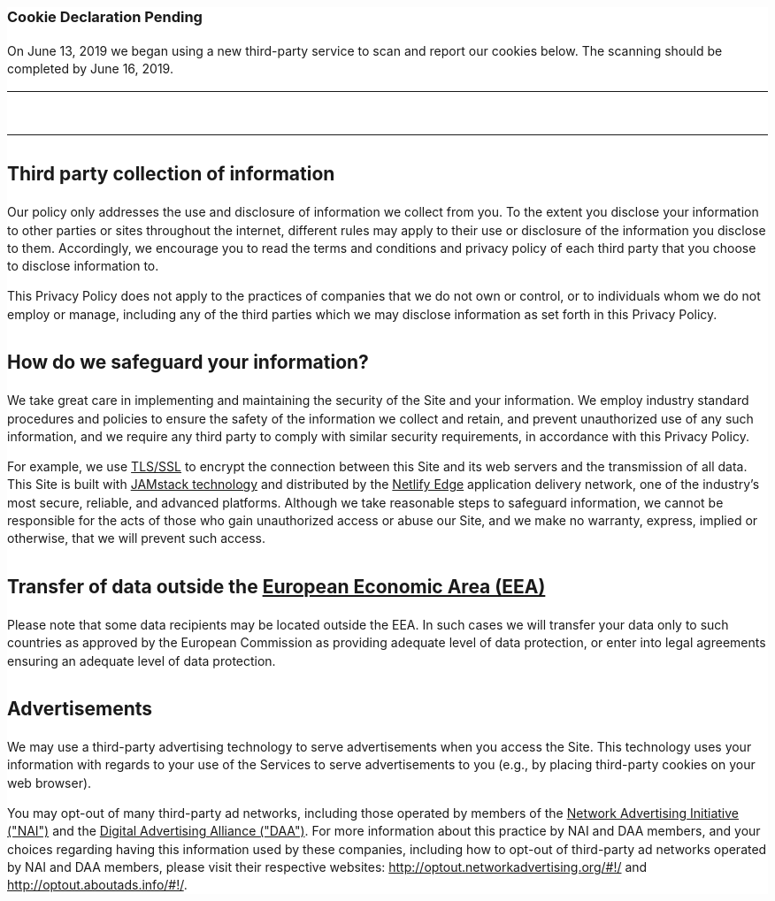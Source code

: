 ### Cookie Declaration Pending

On June 13, 2019 we began using a new third-party service to scan and report our cookies below. The scanning should be completed by June 16, 2019.
<hr>

<script id="CookieDeclaration" src="https://consent.cookiebot.com/b828fbb1-91b4-43d0-920d-774850d3a4b4/cd.js" type="text/javascript" async></script><br/><hr>

## Third party collection of information

Our policy only addresses the use and disclosure of information we collect from you. To the extent you disclose your information to other parties or sites throughout the internet, different rules may apply to their use or disclosure of the information you disclose to them. Accordingly, we encourage you to read the terms and conditions and privacy policy of each third party that you choose to disclose information to. 

This Privacy Policy does not apply to the practices of companies that we do not own or control, or to individuals whom we do not employ or manage, including any of the third parties which we may disclose information as set forth in this Privacy Policy. 

## How do we safeguard your information?

We take great care in implementing and maintaining the security of the Site and your information. We employ industry standard procedures and policies to ensure the safety of the information we collect and retain, and prevent unauthorized use of any such information, and we require any third party to comply with similar security requirements, in accordance with this Privacy Policy. 

For example, we use <a href="https://www.digicert.com/ssl/" target="blank">TLS/SSL</a> to encrypt the connection between this Site and its web servers and the transmission of all data. This Site is built with <a href="https://jamstack.org/" target="blank">JAMstack technology</a> and distributed by the <a href="https://www.netlify.com/products/edge/" target="blank">Netlify Edge</a> application delivery network, one of the industry’s most secure, reliable, and advanced platforms. Although we take reasonable steps to safeguard information, we cannot be responsible for the acts of those who gain unauthorized access or abuse our Site, and we make no warranty, express, implied or otherwise, that we will prevent such access.

## Transfer of data outside the <a href="https://en.wikipedia.org/wiki/European_Economic_Area" target="blank">European Economic Area (EEA)</a>

Please note that some data recipients may be located outside the EEA. In such cases we will transfer your data only to such countries as approved by the European Commission as providing adequate level of data protection, or enter into legal agreements ensuring an adequate level of data protection.

## Advertisements

 We may use a third-party advertising technology to serve advertisements when you access the Site. This technology uses your information with regards to your use of the Services to serve advertisements to you (e.g., by placing third-party cookies on your web browser). 

You may opt-out of many third-party ad networks, including those operated by members of the [Network Advertising Initiative ("NAI")](https://www.networkadvertising.org/) and the [Digital Advertising Alliance ("DAA")](https://digitaladvertisingalliance.org/). For more information about this practice by NAI and DAA members, and your choices regarding having this information used by these companies, including how to opt-out of third-party ad networks operated by NAI and DAA members, please visit their respective websites: http://optout.networkadvertising.org/#!/ and http://optout.aboutads.info/#!/.
